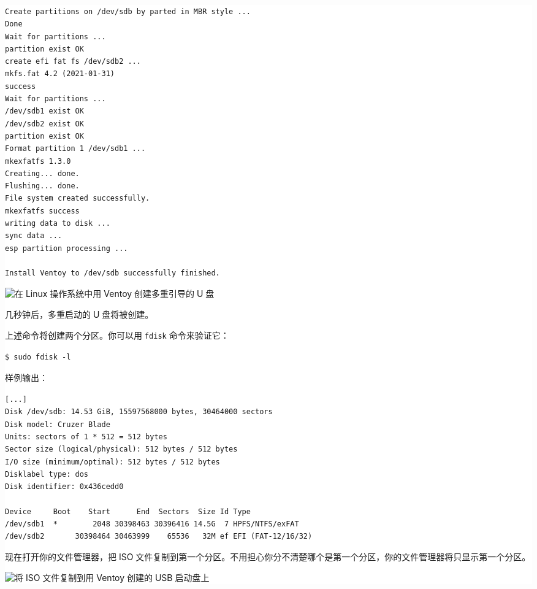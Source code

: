 ```
Create partitions on /dev/sdb by parted in MBR style ...
Done
Wait for partitions ...
partition exist OK
create efi fat fs /dev/sdb2 ...
mkfs.fat 4.2 (2021-01-31)
success
Wait for partitions ...
/dev/sdb1 exist OK
/dev/sdb2 exist OK
partition exist OK
Format partition 1 /dev/sdb1 ...
mkexfatfs 1.3.0
Creating... done.
Flushing... done.
File system created successfully.
mkexfatfs success
writing data to disk ...
sync data ...
esp partition processing ...

Install Ventoy to /dev/sdb successfully finished.
```

![在 Linux 操作系统中用 Ventoy 创建多重引导的 U 盘][3]

几秒钟后，多重启动的 U 盘将被创建。

上述命令将创建两个分区。你可以用 `fdisk` 命令来验证它：

```
$ sudo fdisk -l
```

样例输出：

```
[...]
Disk /dev/sdb: 14.53 GiB, 15597568000 bytes, 30464000 sectors
Disk model: Cruzer Blade    
Units: sectors of 1 * 512 = 512 bytes
Sector size (logical/physical): 512 bytes / 512 bytes
I/O size (minimum/optimal): 512 bytes / 512 bytes
Disklabel type: dos
Disk identifier: 0x436cedd0

Device     Boot    Start      End  Sectors  Size Id Type
/dev/sdb1  *        2048 30398463 30396416 14.5G  7 HPFS/NTFS/exFAT
/dev/sdb2       30398464 30463999    65536   32M ef EFI (FAT-12/16/32)
```

现在打开你的文件管理器，把 ISO 文件复制到第一个分区。不用担心你分不清楚哪个是第一个分区，你的文件管理器将只显示第一个分区。

![将 ISO 文件复制到用 Ventoy 创建的 USB 启动盘上][4]


[#]: subject: "How To Create Multiboot USB Drives With Ventoy In Linux"
[#]: via: "https://ostechnix.com/how-to-create-multiboot-usb-drives-with-ventoy-in-linux/"
[#]: author: "sk https://ostechnix.com/author/sk/"
[#]: collector: "lkxed"
[#]: translator: "hanszhao80"
[#]: reviewer: "wxy"
[#]: publisher: "wxy"
[#]: url: "https://linux.cn/article-15720-1.html"
[a]: https://ostechnix.com/author/sk/
[b]: https://github.com/lkxed
[1]: https://ostechnix.com/how-to-find-hard-disk-drive-details-in-linux/
[2]: https://github.com/ventoy/Ventoy/releases
[3]: https://ostechnix.com/wp-content/uploads/2022/07/Create-Multiboot-USB-Drives-With-Ventoy-In-Linux.png
[4]: https://ostechnix.com/wp-content/uploads/2020/05/Copy-ISO-files-to-USB-bootable-drive.png
[5]: https://ostechnix.com/wp-content/uploads/2020/05/Ventoy-multiboot-menu.png
[6]: https://youtu.be/VFr1mAikeJU
[8]: https://ostechnix.com/how-to-boot-from-usb-drive-in-virtualbox-in-linux/
[9]: https://ostechnix.com/wp-content/uploads/2022/07/Ventoy-GUI.png
[10]: https://ostechnix.com/wp-content/uploads/2022/07/Create-Multiboot-USB-Drives-Using-Ventoy-GUI.png
[11]: https://ostechnix.com/wp-content/uploads/2022/07/Ventoy-Options.png
[12]: https://ostechnix.com/wp-content/uploads/2022/07/Update-Ventoy.png
[13]: https://ostechnix.com/create-bootable-usb-drive-with-ventoy-webui-in-linux/
[14]: https://ostechnix.com/wp-content/uploads/2020/05/Enable-Memdisk-mode-in-Ventoy.png
[15]: https://ostechnix.com/wp-content/uploads/2020/05/Load-ISO-to-memory-in-Ventoy.png
[16]: https://ostechnix.com/create-persistent-bootable-usb-using-ventoy-in-linux/
[17]: https://github.com/ventoy/Ventoy/issues/22
[18]: https://github.com/ventoy/Ventoy/issues/83
[19]: https://github.com/ventoy/Ventoy/issues/31
[20]: https://www.ventoy.net/en/index.html
[21]: https://github.com/ventoy/Ventoy
[0]: https://img.linux.net.cn/data/attachment/album/202304/14/091200ff7k7784a817zvl7.jpg